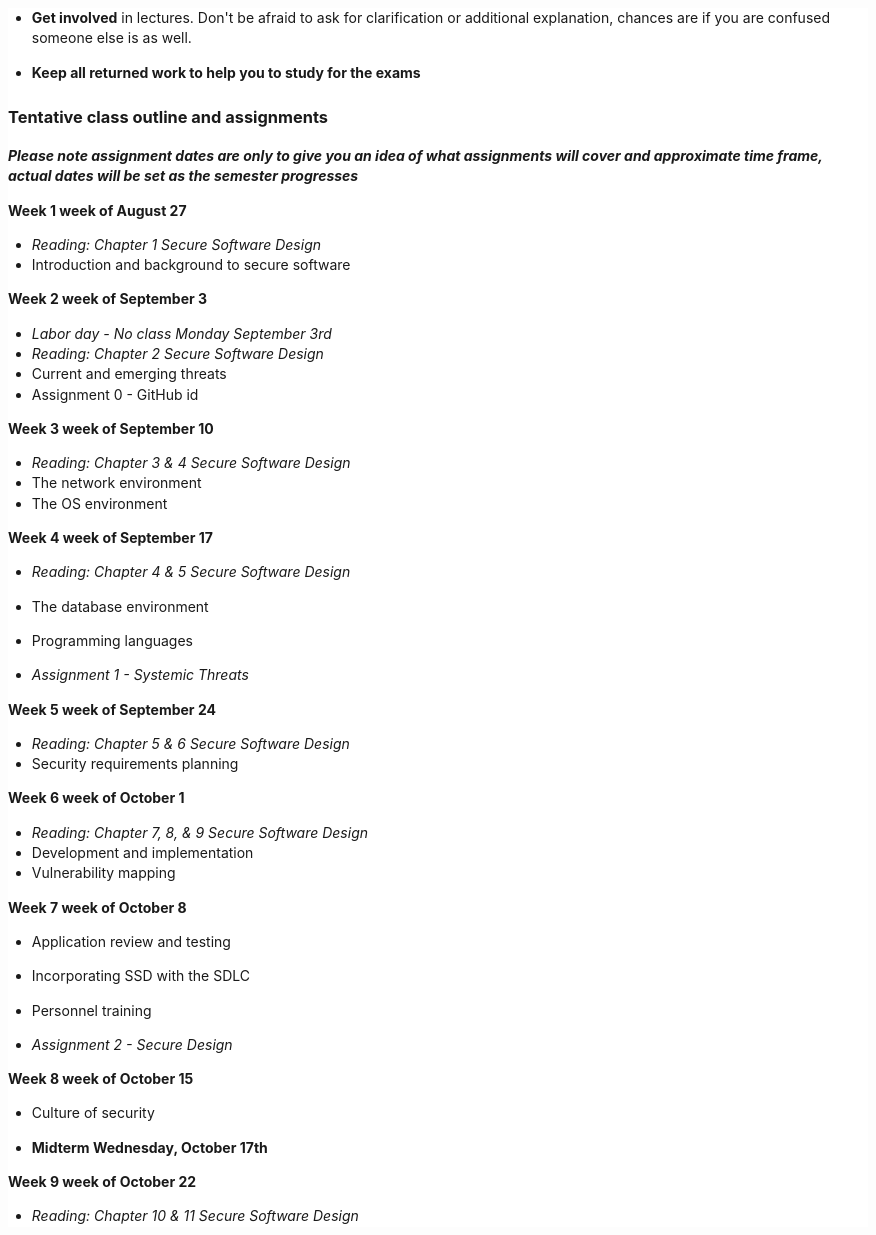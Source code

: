 -   **Get involved** in lectures. Don't be afraid to ask for clarification or additional explanation, chances are if you are confused someone else is as well.

-   **Keep all returned work to help you to study for the exams**
### Tentative class outline and assignments

***Please note assignment dates are only to give you an idea of what assignments will cover and approximate time frame, actual dates will be set as the semester progresses***

**Week 1 week of August 27**

-   *Reading: Chapter 1 Secure Software Design*
-   Introduction and background to secure software

**Week 2 week of September 3**

-   *Labor day - No class Monday September 3rd*
-   *Reading: Chapter 2 Secure Software Design*
-   Current and emerging threats
-   Assignment 0 - GitHub id

**Week 3 week of September 10**
-   *Reading: Chapter 3 & 4 Secure Software Design*
-   The network environment
-   The OS environment

**Week 4 week of September 17**
-   *Reading: Chapter 4 & 5 Secure Software Design*
-   The database environment

-   Programming languages

-   *Assignment 1 - Systemic Threats*

**Week 5 week of September 24**
-   *Reading: Chapter 5 & 6 Secure Software Design*
-   Security requirements planning

**Week 6 week of October 1**
-   *Reading: Chapter 7, 8, & 9 Secure Software Design*
-   Development and implementation
-   Vulnerability mapping

**Week 7 week of October 8**

-   Application review and testing

-   Incorporating SSD with the SDLC

-   Personnel training

-   *Assignment 2 - Secure Design*

**Week 8 week of October 15**

-   Culture of security

-   **Midterm Wednesday, October 17th**

**Week 9 week of October 22**
-   *Reading: Chapter 10 & 11 Secure Software Design*

